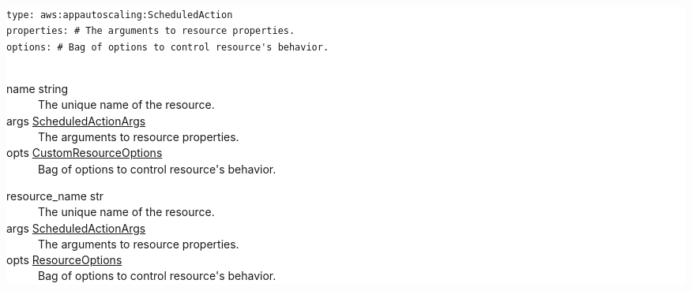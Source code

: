 <div>
<pulumi-choosable type="language" values="yaml">
<div class="highlight"><pre class="chroma"><code class="language-yaml" data-lang="yaml">type: <span class="nx">aws:appautoscaling:ScheduledAction</span><span class="p"></span>
<span class="p">properties</span><span class="p">: </span><span class="c">#&nbsp;The arguments to resource properties.</span>
<span class="p"></span><span class="p">options</span><span class="p">: </span><span class="c">#&nbsp;Bag of options to control resource&#39;s behavior.</span>
<span class="p"></span>
</code></pre></div>
</pulumi-choosable>
</div>

<div>
<pulumi-choosable type="language" values="javascript,typescript">

<dl class="resources-properties"><dt
        class="property-required" title="Required">
        <span>name</span>
        <span class="property-indicator"></span>
        <span class="property-type">string</span>
    </dt>
    <dd>The unique name of the resource.</dd><dt
        class="property-required" title="Required">
        <span>args</span>
        <span class="property-indicator"></span>
        <span class="property-type"><a href="#inputs">ScheduledActionArgs</a></span>
    </dt>
    <dd>The arguments to resource properties.</dd><dt
        class="property-optional" title="Optional">
        <span>opts</span>
        <span class="property-indicator"></span>
        <span class="property-type"><a href="/docs/reference/pkg/nodejs/pulumi/pulumi/#CustomResourceOptions">CustomResourceOptions</a></span>
    </dt>
    <dd>Bag of options to control resource&#39;s behavior.</dd></dl>

</pulumi-choosable>
</div>

<div>
<pulumi-choosable type="language" values="python">

<dl class="resources-properties"><dt
        class="property-required" title="Required">
        <span>resource_name</span>
        <span class="property-indicator"></span>
        <span class="property-type">str</span>
    </dt>
    <dd>The unique name of the resource.</dd><dt
        class="property-required" title="Required">
        <span>args</span>
        <span class="property-indicator"></span>
        <span class="property-type"><a href="#inputs">ScheduledActionArgs</a></span>
    </dt>
    <dd>The arguments to resource properties.</dd><dt
        class="property-optional" title="Optional">
        <span>opts</span>
        <span class="property-indicator"></span>
        <span class="property-type"><a href="/docs/reference/pkg/python/pulumi/#pulumi.ResourceOptions">ResourceOptions</a></span>
    </dt>
    <dd>Bag of options to control resource&#39;s behavior.</dd></dl>
